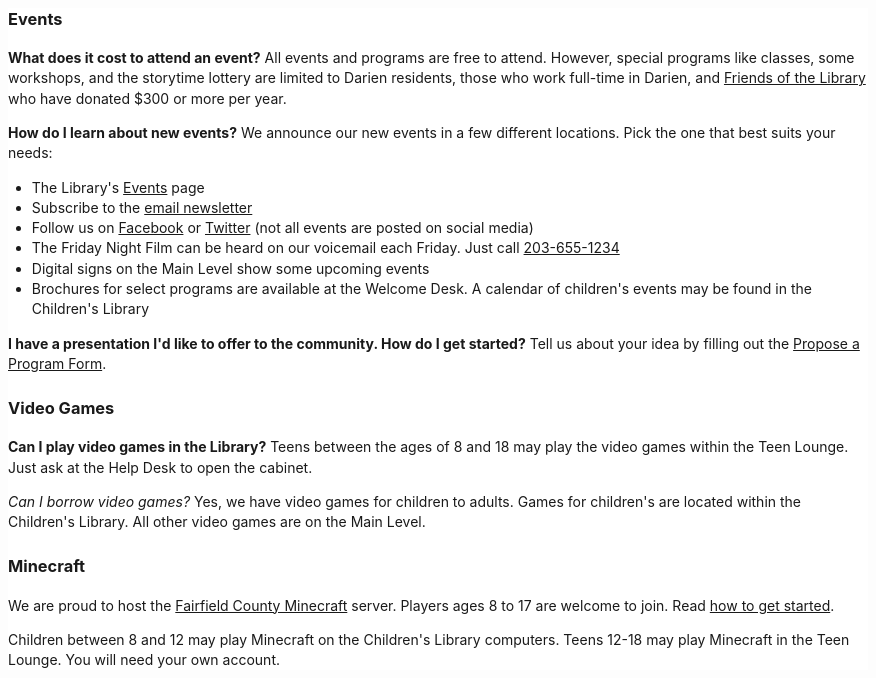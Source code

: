 ### Events
**What does it cost to attend an event?**
All events and programs are free to attend. However, special programs like classes, some workshops, and the storytime lottery are limited to Darien residents, those who work full-time in Darien, and [Friends of the Library](/friends "Friend of the Library") who have donated $300 or more per year.

**How do I learn about new events?**
We announce our new events in a few different locations. Pick the one that best suits your needs: 
* The Library's [Events](/events "Events") page
* Subscribe to the [email newsletter](/newsletter/subscribe "Subscribe to email")
* Follow us on [Facebook](https://www.facebook.com/DarienLibrary/ "Darien Library on Facebook") or [Twitter](https://www.twitter.com/DarienLibrary/ "Darien Library on Twitter") (not all events are posted on social media)
* The Friday Night Film can be heard on our voicemail each Friday. Just call [203-655-1234](tel:203-655-1234 "203-655-1234")
* Digital signs on the Main Level show some upcoming events
* Brochures for select programs are available at the Welcome Desk. A calendar of children's events may be found in the Children's Library

**I have a presentation I'd like to offer to the community. How do I get started?**
Tell us about your idea by filling out the [Propose a Program Form](page/program-proposal "Propose a Program Form").

### Video Games
**Can I play video games in the Library?**
Teens between the ages of 8 and 18 may play the video games within the Teen Lounge. Just ask at the Help Desk to open the cabinet. 

*Can I borrow video games?*
Yes, we have video games for children to adults. Games for children's are located within the Children's Library. All other video games are on the Main Level. 

### Minecraft
We are proud to host the [Fairfield County Minecraft](http://www.fcminecraft.org/ "Fairfield County Minecraft") server. Players ages 8 to 17 are welcome to join. Read [how to get started](http://www.fcminecraft.org/players.html "Get started on the Fairfield County Minecraft server"). 

Children between 8 and 12 may play Minecraft on the Children's Library computers. Teens 12-18 may play Minecraft in the Teen Lounge. You will need your own account.
